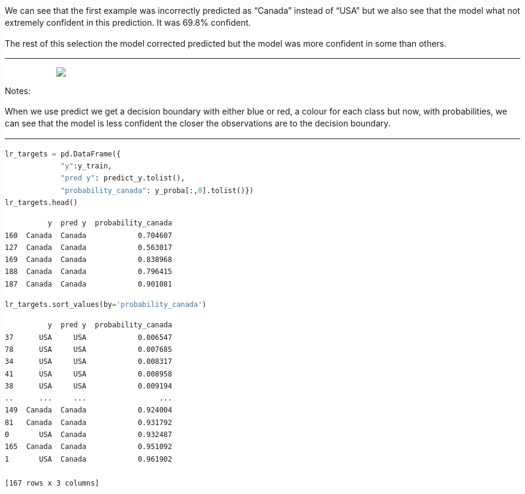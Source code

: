 We can see that the first example was incorrectly predicted as “Canada”
instead of “USA” but we also see that the model what not extremely
confident in this prediction. It was 69.8% confident.

The rest of this selection the model corrected predicted but the model
was more confident in some than others.

---

<img src="/module8/module8_13/unnamed-chunk-11-1.png" width="80%" style="display: block; margin: auto;" />

Notes:

When we use predict we get a decision boundary with either blue or red,
a colour for each class but now, with probabilities, we can see that the
model is less confident the closer the observations are to the decision
boundary.

---

``` python
lr_targets = pd.DataFrame({
             "y":y_train, 
             "pred y": predict_y.tolist(),
             "probability_canada": y_proba[:,0].tolist()})
lr_targets.head()
```

```out
          y  pred y  probability_canada
160  Canada  Canada            0.704607
127  Canada  Canada            0.563017
169  Canada  Canada            0.838968
188  Canada  Canada            0.796415
187  Canada  Canada            0.901081
```

``` python
lr_targets.sort_values(by='probability_canada')
```

```out
          y  pred y  probability_canada
37      USA     USA            0.006547
78      USA     USA            0.007685
34      USA     USA            0.008317
41      USA     USA            0.008958
38      USA     USA            0.009194
..      ...     ...                 ...
149  Canada  Canada            0.924004
81   Canada  Canada            0.931792
0       USA  Canada            0.932487
165  Canada  Canada            0.951092
1       USA  Canada            0.961902

[167 rows x 3 columns]
```
